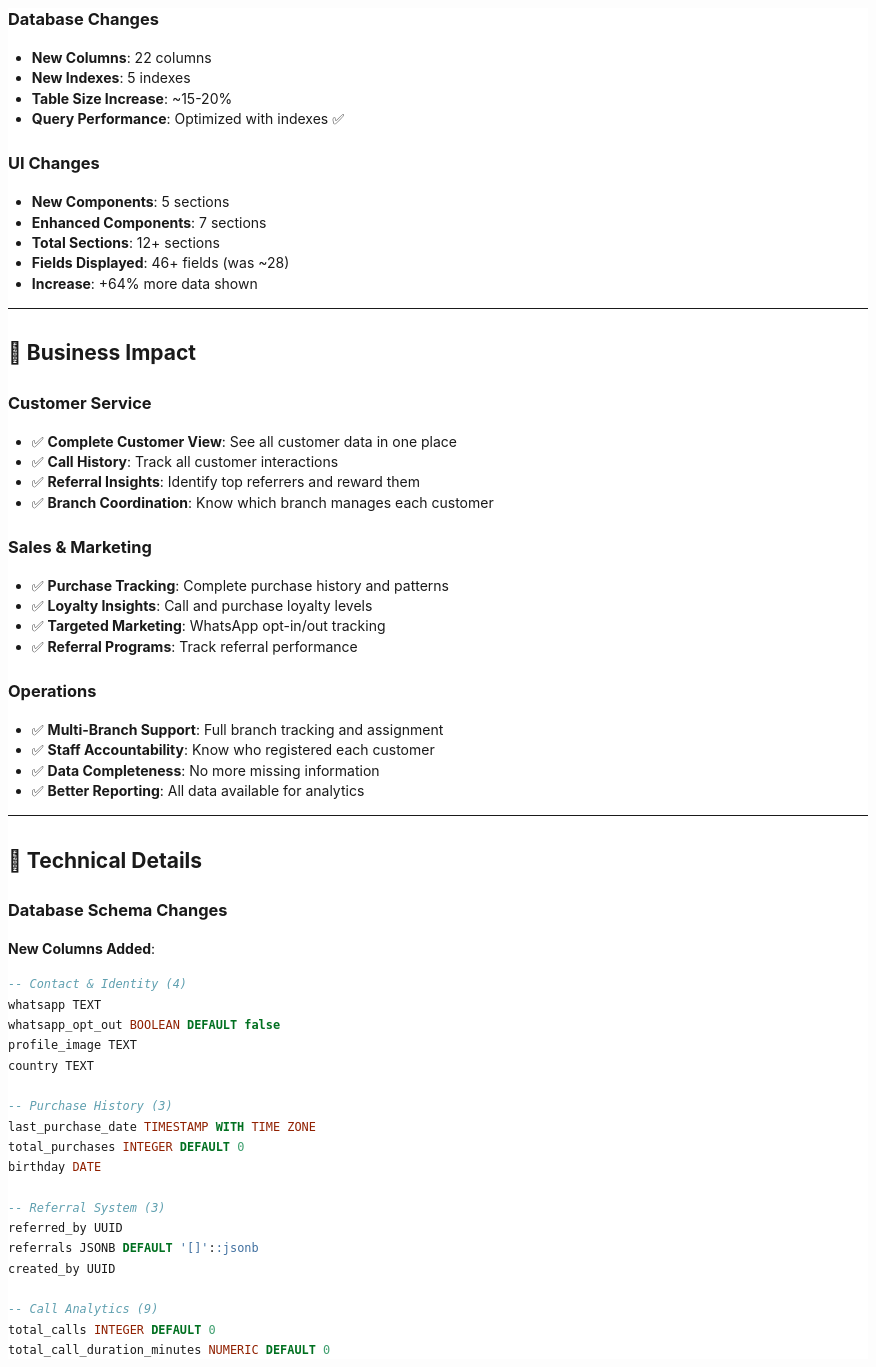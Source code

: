 ### Database Changes
- **New Columns**: 22 columns
- **New Indexes**: 5 indexes
- **Table Size Increase**: ~15-20%
- **Query Performance**: Optimized with indexes ✅

### UI Changes
- **New Components**: 5 sections
- **Enhanced Components**: 7 sections
- **Total Sections**: 12+ sections
- **Fields Displayed**: 46+ fields (was ~28)
- **Increase**: +64% more data shown

---

## 🎯 Business Impact

### Customer Service
- ✅ **Complete Customer View**: See all customer data in one place
- ✅ **Call History**: Track all customer interactions
- ✅ **Referral Insights**: Identify top referrers and reward them
- ✅ **Branch Coordination**: Know which branch manages each customer

### Sales & Marketing
- ✅ **Purchase Tracking**: Complete purchase history and patterns
- ✅ **Loyalty Insights**: Call and purchase loyalty levels
- ✅ **Targeted Marketing**: WhatsApp opt-in/out tracking
- ✅ **Referral Programs**: Track referral performance

### Operations
- ✅ **Multi-Branch Support**: Full branch tracking and assignment
- ✅ **Staff Accountability**: Know who registered each customer
- ✅ **Data Completeness**: No more missing information
- ✅ **Better Reporting**: All data available for analytics

---

## 🔧 Technical Details

### Database Schema Changes
**New Columns Added**:
```sql
-- Contact & Identity (4)
whatsapp TEXT
whatsapp_opt_out BOOLEAN DEFAULT false
profile_image TEXT
country TEXT

-- Purchase History (3)
last_purchase_date TIMESTAMP WITH TIME ZONE
total_purchases INTEGER DEFAULT 0
birthday DATE

-- Referral System (3)
referred_by UUID
referrals JSONB DEFAULT '[]'::jsonb
created_by UUID

-- Call Analytics (9)
total_calls INTEGER DEFAULT 0
total_call_duration_minutes NUMERIC DEFAULT 0
```